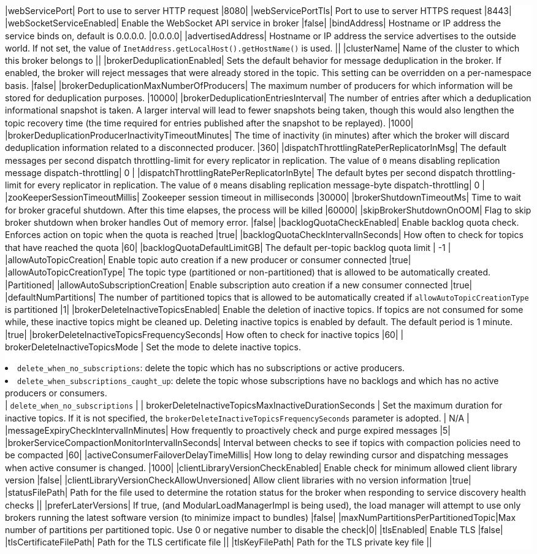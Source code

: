|webServicePort|  Port to use to server HTTP request  |8080|
|webServicePortTls| Port to use to server HTTPS request |8443|
|webSocketServiceEnabled| Enable the WebSocket API service in broker  |false|
|bindAddress| Hostname or IP address the service binds on, default is 0.0.0.0.  |0.0.0.0|
|advertisedAddress| Hostname or IP address the service advertises to the outside world. If not set, the value of `InetAddress.getLocalHost().getHostName()` is used.  ||
|clusterName| Name of the cluster to which this broker belongs to ||
|brokerDeduplicationEnabled|  Sets the default behavior for message deduplication in the broker. If enabled, the broker will reject messages that were already stored in the topic. This setting can be overridden on a per-namespace basis.  |false|
|brokerDeduplicationMaxNumberOfProducers| The maximum number of producers for which information will be stored for deduplication purposes.  |10000|
|brokerDeduplicationEntriesInterval|  The number of entries after which a deduplication informational snapshot is taken. A larger interval will lead to fewer snapshots being taken, though this would also lengthen the topic recovery time (the time required for entries published after the snapshot to be replayed). |1000|
|brokerDeduplicationProducerInactivityTimeoutMinutes| The time of inactivity (in minutes) after which the broker will discard deduplication information related to a disconnected producer. |360|
|dispatchThrottlingRatePerReplicatorInMsg| The default messages per second dispatch throttling-limit for every replicator in replication. The value of `0` means disabling replication message dispatch-throttling| 0 |
|dispatchThrottlingRatePerReplicatorInByte| The default bytes per second dispatch throttling-limit for every replicator in replication. The value of `0` means disabling replication message-byte dispatch-throttling| 0 |
|zooKeeperSessionTimeoutMillis| Zookeeper session timeout in milliseconds |30000|
|brokerShutdownTimeoutMs| Time to wait for broker graceful shutdown. After this time elapses, the process will be killed  |60000|
|skipBrokerShutdownOnOOM| Flag to skip broker shutdown when broker handles Out of memory error. |false|
|backlogQuotaCheckEnabled|  Enable backlog quota check. Enforces action on topic when the quota is reached  |true|
|backlogQuotaCheckIntervalInSeconds|  How often to check for topics that have reached the quota |60|
|backlogQuotaDefaultLimitGB| The default per-topic backlog quota limit | -1 |
|allowAutoTopicCreation| Enable topic auto creation if a new producer or consumer connected |true|
|allowAutoTopicCreationType| The topic type (partitioned or non-partitioned) that is allowed to be automatically created. |Partitioned|
|allowAutoSubscriptionCreation| Enable subscription auto creation if a new consumer connected |true|
|defaultNumPartitions| The number of partitioned topics that is allowed to be automatically created if `allowAutoTopicCreationType` is partitioned |1|
|brokerDeleteInactiveTopicsEnabled| Enable the deletion of inactive topics. If topics are not consumed for some while, these inactive topics might be cleaned up. Deleting inactive topics is enabled by default. The default period is 1 minute.  |true|
|brokerDeleteInactiveTopicsFrequencySeconds|  How often to check for inactive topics  |60|
| brokerDeleteInactiveTopicsMode | Set the mode to delete inactive topics. <li> `delete_when_no_subscriptions`: delete the topic which has no subscriptions or active producers. </li><li> `delete_when_subscriptions_caught_up`: delete the topic whose subscriptions have no backlogs and which has no active producers or consumers. </li>| `delete_when_no_subscriptions` |
| brokerDeleteInactiveTopicsMaxInactiveDurationSeconds | Set the maximum duration for inactive topics. If it is not specified, the `brokerDeleteInactiveTopicsFrequencySeconds` parameter is adopted. | N/A |
|messageExpiryCheckIntervalInMinutes| How frequently to proactively check and purge expired messages  |5|
|brokerServiceCompactionMonitorIntervalInSeconds| Interval between checks to see if topics with compaction policies need to be compacted  |60|
|activeConsumerFailoverDelayTimeMillis| How long to delay rewinding cursor and dispatching messages when active consumer is changed.  |1000|
|clientLibraryVersionCheckEnabled|  Enable check for minimum allowed client library version |false|
|clientLibraryVersionCheckAllowUnversioned| Allow client libraries with no version information  |true|
|statusFilePath|  Path for the file used to determine the rotation status for the broker when responding to service discovery health checks ||
|preferLaterVersions| If true, (and ModularLoadManagerImpl is being used), the load manager will attempt to use only brokers running the latest software version (to minimize impact to bundles)  |false|
|maxNumPartitionsPerPartitionedTopic|Max number of partitions per partitioned topic. Use 0 or negative number to disable the check|0|
|tlsEnabled|  Enable TLS  |false|
|tlsCertificateFilePath|  Path for the TLS certificate file ||
|tlsKeyFilePath|  Path for the TLS private key file ||